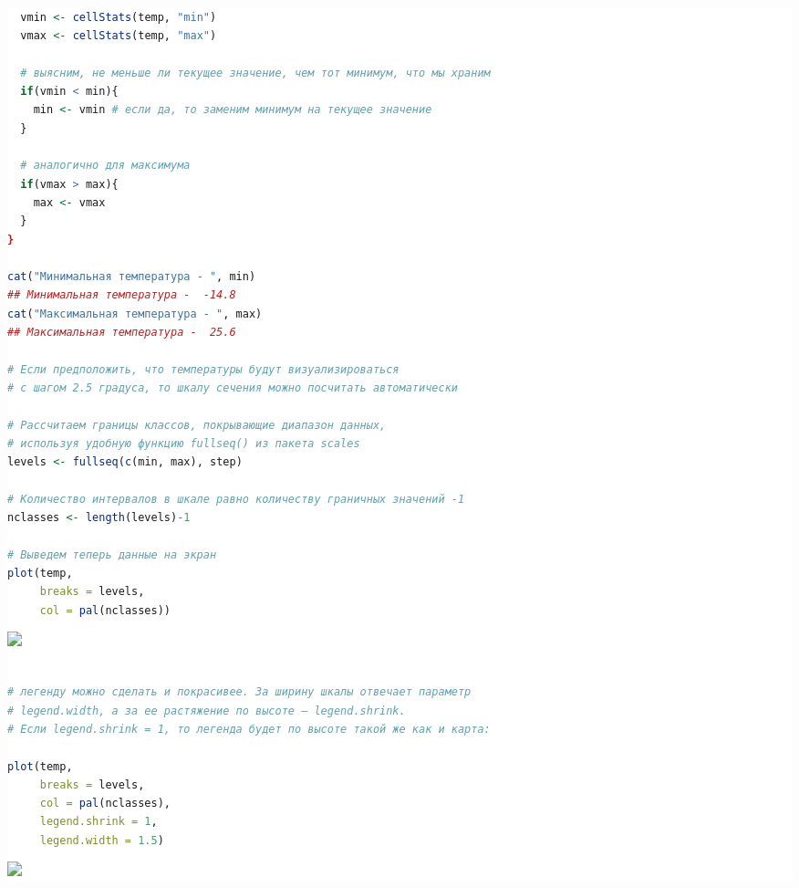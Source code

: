 ```r
  vmin <- cellStats(temp, "min")
  vmax <- cellStats(temp, "max")
  
  # выясним, не меньше ли текущее значение, чем тот минимум, что мы храним
  if(vmin < min){
    min <- vmin # если да, то заменим минимум на текущее значение
  }
  
  # аналогично для максимума
  if(vmax > max){
    max <- vmax
  }
}

cat("Минимальная температура - ", min)
## Минимальная температура -  -14.8
cat("Максимальная температура - ", max)
## Максимальная температура -  25.6

# Если предположить, что температуры будут визуализироваться
# с шагом 2.5 градуса, то шкалу сечения можно посчитать автоматически

# Рассчитаем границы классов, покрывающие диапазон данных, 
# используя удобную функцию fullseq() из пакета scales
levels <- fullseq(c(min, max), step)

# Количество интервалов в шкале равно количеству граничных значений -1
nclasses <- length(levels)-1

# Выведем теперь данные на экран
plot(temp, 
     breaks = levels, 
     col = pal(nclasses))
```

![](08-ThematicMapping_files/figure-epub3/unnamed-chunk-34-1.png)

```r

# легенду можно сделать и покрасивее. За ширину шкалы отвечает параметр
# legend.width, а за ее растяжение по высоте — legend.shrink.
# Если legend.shrink = 1, то легенда будет по высоте такой же как и карта:

plot(temp, 
     breaks = levels, 
     col = pal(nclasses), 
     legend.shrink = 1, 
     legend.width = 1.5)
```

![](08-ThematicMapping_files/figure-epub3/unnamed-chunk-34-2.png)
